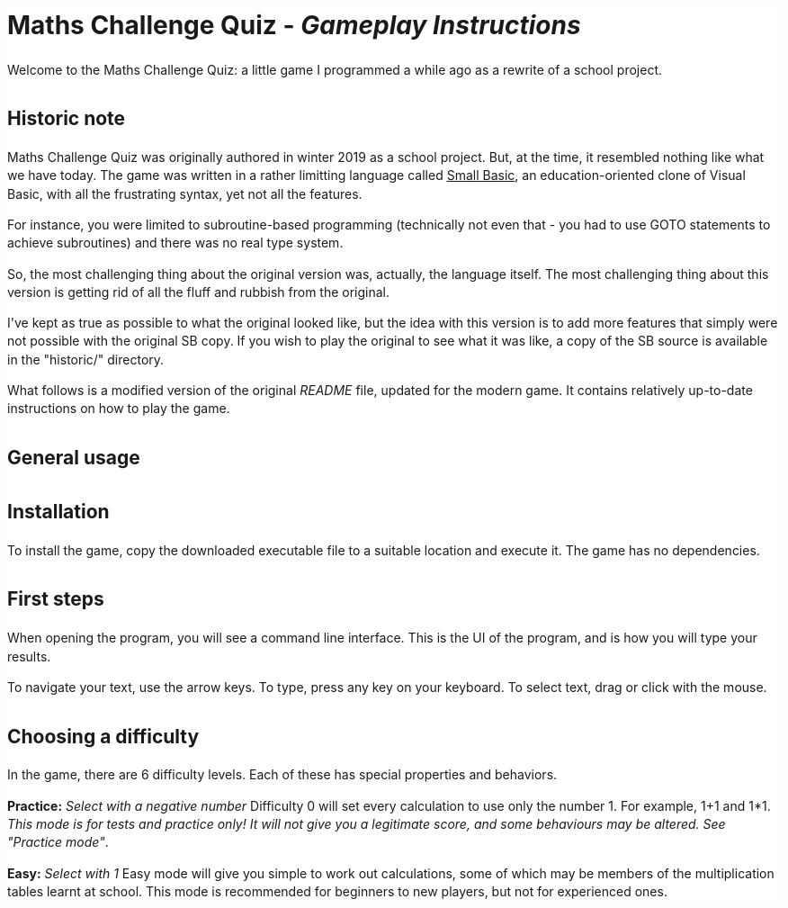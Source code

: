 # Maths Challenge Quiz - _Gameplay Instructions_

Welcome to the Maths Challenge Quiz: a little game I programmed a while ago as a rewrite of a school project.

## Historic note

Maths Challenge Quiz was originally authored in winter 2019 as a school project. But, at the time, it resembled nothing like what we have today. The game was written in a rather limitting language called [Small Basic](https://smallbasic-publicwebsite.azurewebsites.net/), an education-oriented clone of Visual Basic, with all the frustrating syntax, yet not all the features.

For instance, you were limited to subroutine-based programming (technically not even that - you had to use GOTO statements to achieve subroutines) and there was no real type system.

So, the most challenging thing about the original version was, actually, the language itself. The most challenging thing about this version is getting rid of all the fluff and rubbish from the original.

I've kept as true as possible to what the original looked like, but the idea with this version is to add more features that simply were not possible with the original SB copy. If you wish to play the original to see what it was like, a copy of the SB source is available in the "historic/" directory.

What follows is a modified version of the original *README* file, updated for the modern game. It contains relatively up-to-date instructions on how to play the game.

## General usage

## Installation

To install the game, copy the downloaded executable file to a suitable location and execute it. The game has no dependencies.

## First steps

When opening the program, you will see a command line interface. This is the UI of the program, and is how you will type your results.

To navigate your text, use the arrow keys. To type, press any key on your keyboard. To select text, drag or click with the mouse.

## Choosing a difficulty

In the game, there are 6 difficulty levels. Each of these has special properties and behaviors.

**Practice:** *Select with a negative number* Difficulty 0 will set every calculation to use only the number 1. For example, 1+1 and 1\*1. *This mode is for tests and practice only! It will not give you a legitimate score, and some behaviours may be altered. See "Practice mode"*.

**Easy:** *Select with 1* Easy mode will give you simple to work out calculations, some of which may be members of the multiplication tables learnt at school. This mode is recommended for beginners to new players, but not for experienced ones.
